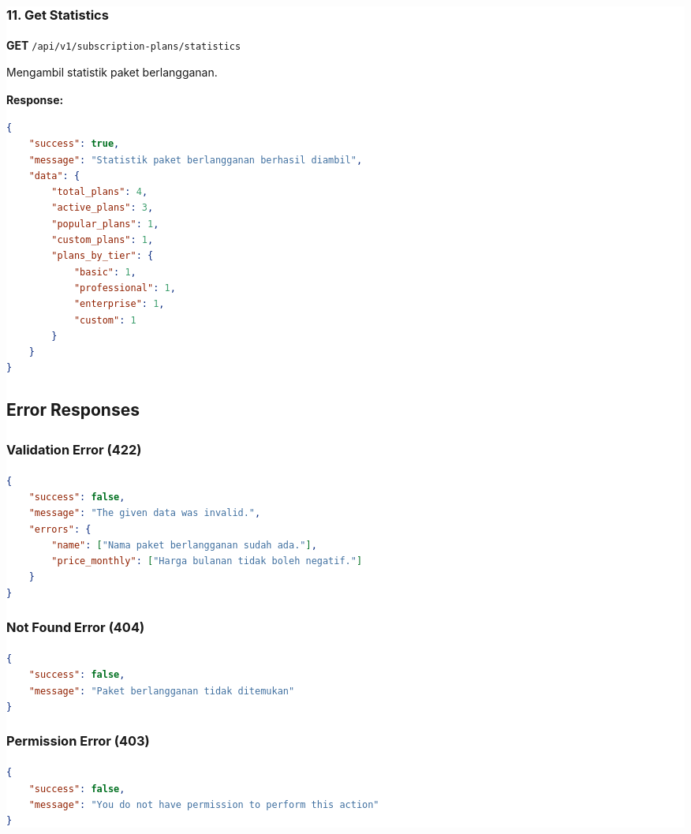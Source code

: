 ### 11. Get Statistics

**GET** `/api/v1/subscription-plans/statistics`

Mengambil statistik paket berlangganan.

**Response:**
```json
{
    "success": true,
    "message": "Statistik paket berlangganan berhasil diambil",
    "data": {
        "total_plans": 4,
        "active_plans": 3,
        "popular_plans": 1,
        "custom_plans": 1,
        "plans_by_tier": {
            "basic": 1,
            "professional": 1,
            "enterprise": 1,
            "custom": 1
        }
    }
}
```

## Error Responses

### Validation Error (422)
```json
{
    "success": false,
    "message": "The given data was invalid.",
    "errors": {
        "name": ["Nama paket berlangganan sudah ada."],
        "price_monthly": ["Harga bulanan tidak boleh negatif."]
    }
}
```

### Not Found Error (404)
```json
{
    "success": false,
    "message": "Paket berlangganan tidak ditemukan"
}
```

### Permission Error (403)
```json
{
    "success": false,
    "message": "You do not have permission to perform this action"
}
```
